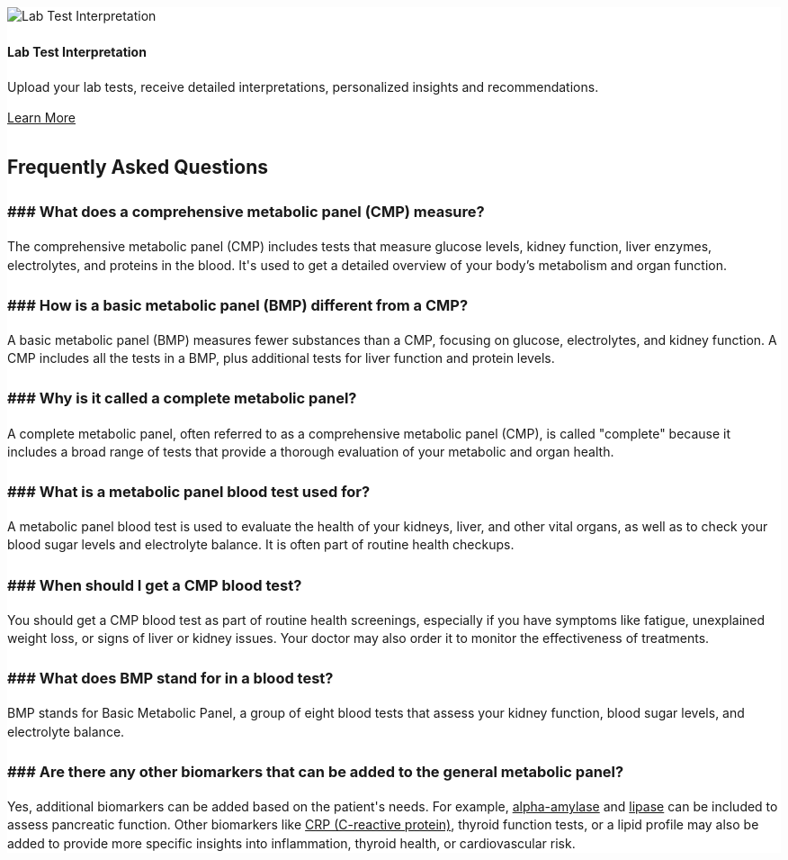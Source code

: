 ![Lab Test Interpretation](https://docus.ai/_next/image?url=%2Fhome%2Fservices%2Fhome_lab_tests.png&w=3840&q=100)

#### Lab Test Interpretation

Upload your lab tests, receive detailed interpretations, personalized insights and recommendations.

[Learn More](https://docus.ai/lab-test-interpretation)

## Frequently Asked Questions

### \#\#\# What does a comprehensive metabolic panel (CMP) measure?

The comprehensive metabolic panel (CMP) includes tests that measure glucose levels, kidney function, liver enzymes, electrolytes, and proteins in the blood. It's used to get a detailed overview of your body’s metabolism and organ function.

### \#\#\# How is a basic metabolic panel (BMP) different from a CMP?

A basic metabolic panel (BMP) measures fewer substances than a CMP, focusing on glucose, electrolytes, and kidney function. A CMP includes all the tests in a BMP, plus additional tests for liver function and protein levels.

### \#\#\# Why is it called a complete metabolic panel?

A complete metabolic panel, often referred to as a comprehensive metabolic panel (CMP), is called "complete" because it includes a broad range of tests that provide a thorough evaluation of your metabolic and organ health.

### \#\#\# What is a metabolic panel blood test used for?

A metabolic panel blood test is used to evaluate the health of your kidneys, liver, and other vital organs, as well as to check your blood sugar levels and electrolyte balance. It is often part of routine health checkups.

### \#\#\# When should I get a CMP blood test?

You should get a CMP blood test as part of routine health screenings, especially if you have symptoms like fatigue, unexplained weight loss, or signs of liver or kidney issues. Your doctor may also order it to monitor the effectiveness of treatments.

### \#\#\# What does BMP stand for in a blood test?

BMP stands for Basic Metabolic Panel, a group of eight blood tests that assess your kidney function, blood sugar levels, and electrolyte balance.

### \#\#\# Are there any other biomarkers that can be added to the general metabolic panel?

Yes, additional biomarkers can be added based on the patient's needs. For example, [alpha-amylase](https://docus.ai/glossary/biomarkers/alpha-amylase) and [lipase](https://docus.ai/glossary/biomarkers/lipase) can be included to assess pancreatic function. Other biomarkers like [CRP (C-reactive protein)](https://docus.ai/glossary/biomarkers/crp), thyroid function tests, or a lipid profile may also be added to provide more specific insights into inflammation, thyroid health, or cardiovascular risk.
